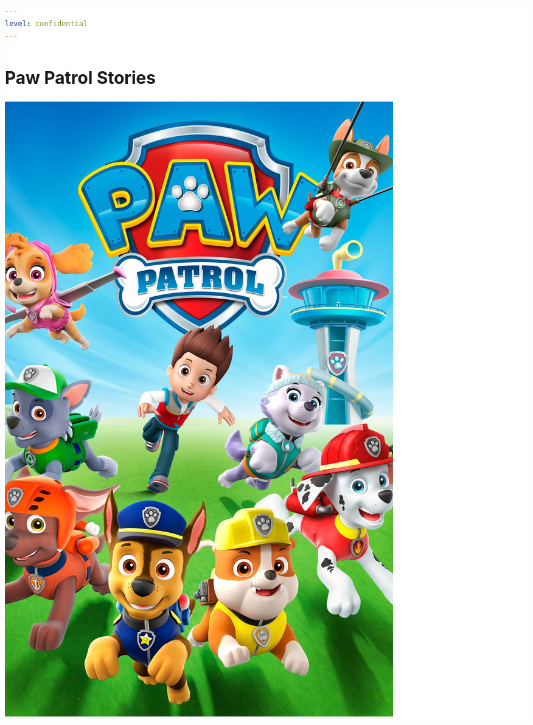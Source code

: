 ```yaml
---
level: confidential
---
```

# Paw Patrol Stories

![card_[apuij].png](../../img/cards/card_[apuij].png)
